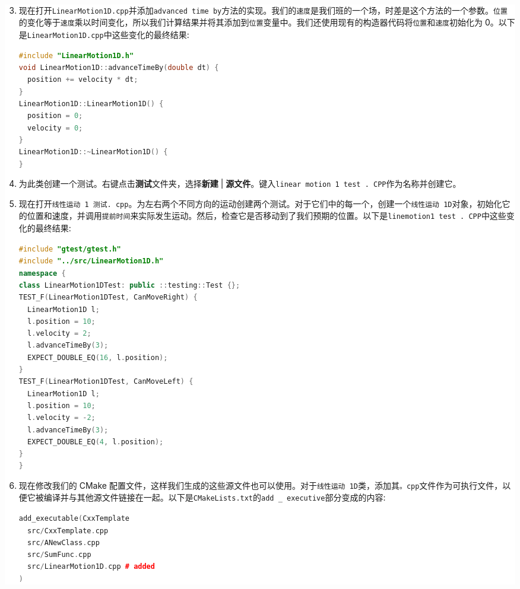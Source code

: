 3.  现在打开`LinearMotion1D.cpp`并添加`advanced time by`方法的实现。我们的`速度`是我们班的一个场，时差是这个方法的一个参数。`位置`的变化等于`速度`乘以时间变化，所以我们计算结果并将其添加到`位置`变量中。我们还使用现有的构造器代码将`位置`和`速度`初始化为 0。以下是`LinearMotion1D.cpp`中这些变化的最终结果:

    ```cpp
    #include "LinearMotion1D.h"
    void LinearMotion1D::advanceTimeBy(double dt) {
      position += velocity * dt;
    }
    LinearMotion1D::LinearMotion1D() {
      position = 0;
      velocity = 0;
    }
    LinearMotion1D::~LinearMotion1D() {
    }
    ```

4.  为此类创建一个测试。右键点击**测试**文件夹，选择**新建** | **源文件**。键入`linear motion 1 test . CPP`作为名称并创建它。
5.  现在打开`线性运动 1 测试. cpp`。为左右两个不同方向的运动创建两个测试。对于它们中的每一个，创建一个`线性运动 1D`对象，初始化它的位置和速度，并调用`提前时间`来实际发生运动。然后，检查它是否移动到了我们预期的位置。以下是`linemotion1 test . CPP`中这些变化的最终结果:

    ```cpp
    #include "gtest/gtest.h"
    #include "../src/LinearMotion1D.h"
    namespace {
    class LinearMotion1DTest: public ::testing::Test {};
    TEST_F(LinearMotion1DTest, CanMoveRight) {
      LinearMotion1D l;
      l.position = 10;
      l.velocity = 2;
      l.advanceTimeBy(3);
      EXPECT_DOUBLE_EQ(16, l.position);
    }
    TEST_F(LinearMotion1DTest, CanMoveLeft) {
      LinearMotion1D l;
      l.position = 10;
      l.velocity = -2;
      l.advanceTimeBy(3);
      EXPECT_DOUBLE_EQ(4, l.position);
    }
    }
    ```

6.  现在修改我们的 CMake 配置文件，这样我们生成的这些源文件也可以使用。对于`线性运动 1D`类，添加其`。cpp`文件作为可执行文件，以便它被编译并与其他源文件链接在一起。以下是`CMakeLists.txt`的`add _ executive`部分变成的内容:

    ```cpp
    add_executable(CxxTemplate
      src/CxxTemplate.cpp  
      src/ANewClass.cpp
      src/SumFunc.cpp
      src/LinearMotion1D.cpp # added
    )
    ```

